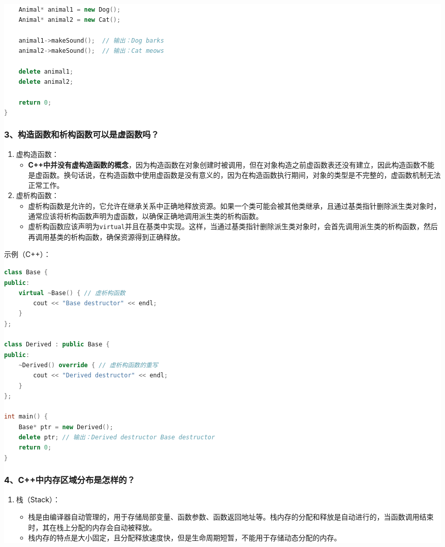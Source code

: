 ```c++
    Animal* animal1 = new Dog();
    Animal* animal2 = new Cat();

    animal1->makeSound();  // 输出：Dog barks
    animal2->makeSound();  // 输出：Cat meows

    delete animal1;
    delete animal2;

    return 0;
}
```

### 3、构造函数和析构函数可以是虚函数吗？

1. 虚构造函数：
   - **C++中并没有虚构造函数的概念**，因为构造函数在对象创建时被调用，但在对象构造之前虚函数表还没有建立，因此构造函数不能是虚函数。换句话说，在构造函数中使用虚函数是没有意义的，因为在构造函数执行期间，对象的类型是不完整的，虚函数机制无法正常工作。
2. 虚析构函数：
   - 虚析构函数是允许的，它允许在继承关系中正确地释放资源。如果一个类可能会被其他类继承，且通过基类指针删除派生类对象时，通常应该将析构函数声明为虚函数，以确保正确地调用派生类的析构函数。
   - 虚析构函数应该声明为`virtual`并且在基类中实现。这样，当通过基类指针删除派生类对象时，会首先调用派生类的析构函数，然后再调用基类的析构函数，确保资源得到正确释放。

示例（C++）：

```c++
class Base {
public:
    virtual ~Base() { // 虚析构函数
        cout << "Base destructor" << endl;
    }
};

class Derived : public Base {
public:
    ~Derived() override { // 虚析构函数的重写
        cout << "Derived destructor" << endl;
    }
};

int main() {
    Base* ptr = new Derived();
    delete ptr; // 输出：Derived destructor Base destructor
    return 0;
}
```

### 4、C++中内存区域分布是怎样的？

1. 栈（Stack）：

   - 栈是由编译器自动管理的，用于存储局部变量、函数参数、函数返回地址等。栈内存的分配和释放是自动进行的，当函数调用结束时，其在栈上分配的内存会自动被释放。
   - 栈内存的特点是大小固定，且分配释放速度快，但是生命周期短暂，不能用于存储动态分配的内存。
